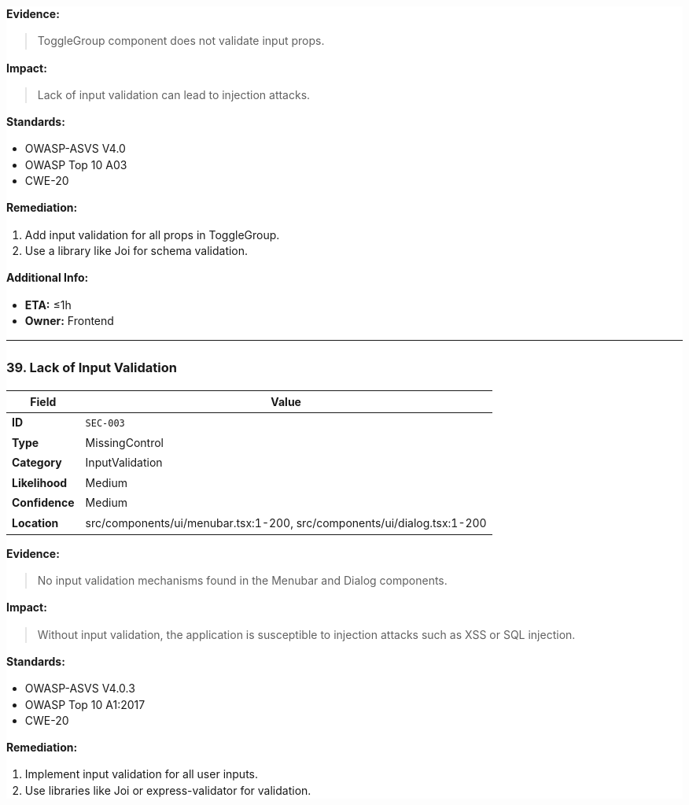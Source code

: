 **Evidence:**

> ToggleGroup component does not validate input props.

**Impact:**

> Lack of input validation can lead to injection attacks.

**Standards:**

- OWASP-ASVS V4.0
- OWASP Top 10 A03
- CWE-20

**Remediation:**

1. Add input validation for all props in ToggleGroup.
2. Use a library like Joi for schema validation.

**Additional Info:**

- **ETA:** ≤1h
- **Owner:** Frontend

---

### 39. Lack of Input Validation

| Field | Value |
|-------|-------|
| **ID** | `SEC-003` |
| **Type** | MissingControl |
| **Category** | InputValidation |
| **Likelihood** | Medium |
| **Confidence** | Medium |
| **Location** | src/components/ui/menubar.tsx:1-200, src/components/ui/dialog.tsx:1-200 |

**Evidence:**

> No input validation mechanisms found in the Menubar and Dialog components.

**Impact:**

> Without input validation, the application is susceptible to injection attacks such as XSS or SQL injection.

**Standards:**

- OWASP-ASVS V4.0.3
- OWASP Top 10 A1:2017
- CWE-20

**Remediation:**

1. Implement input validation for all user inputs.
2. Use libraries like Joi or express-validator for validation.
